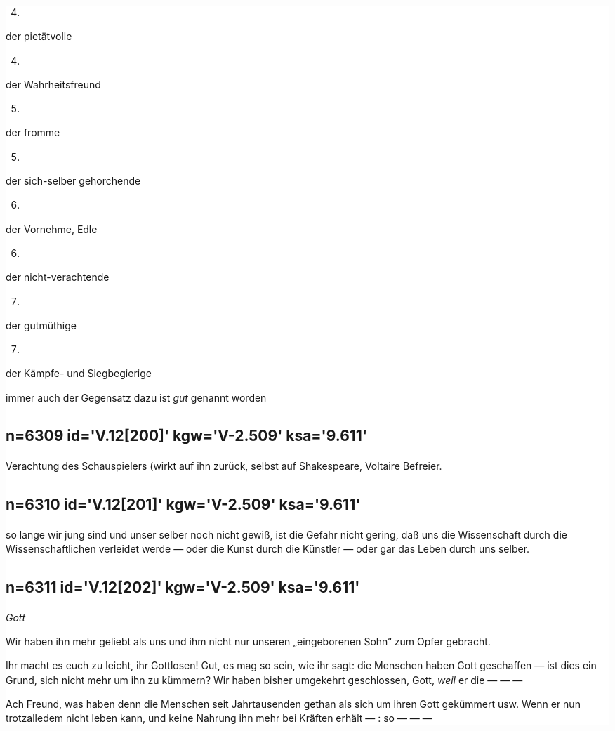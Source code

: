 4.

der pietätvolle

4.

der Wahrheitsfreund

5.

der fromme

5.

der sich-selber gehorchende

6.

der Vornehme, Edle

6.

der nicht-verachtende

7.

der gutmüthige

7.

der Kämpfe- und Siegbegierige

immer auch der Gegensatz dazu ist *gut* genannt worden

## n=6309 id='V.12[200]' kgw='V-2.509' ksa='9.611'

Verachtung des Schauspielers (wirkt auf ihn zurück, selbst auf Shakespeare, Voltaire Befreier.

## n=6310 id='V.12[201]' kgw='V-2.509' ksa='9.611'

so lange wir jung sind und unser selber noch nicht gewiß, ist die Gefahr nicht gering, daß uns die Wissenschaft durch die Wissenschaftlichen verleidet werde — oder die Kunst durch die Künstler — oder gar das Leben durch uns selber.

## n=6311 id='V.12[202]' kgw='V-2.509' ksa='9.611'

*Gott*

Wir haben ihn mehr geliebt als uns und ihm nicht nur unseren „eingeborenen Sohn“ zum Opfer gebracht.

Ihr macht es euch zu leicht, ihr Gottlosen! Gut, es mag so sein, wie ihr sagt: die Menschen haben Gott geschaffen — ist dies ein Grund, sich nicht mehr um ihn zu kümmern? Wir haben bisher umgekehrt geschlossen, Gott, *weil* er die — — —

Ach Freund, was haben denn die Menschen seit Jahrtausenden gethan als sich um ihren Gott gekümmert usw. Wenn er nun trotzalledem nicht leben kann, und keine Nahrung ihn mehr bei Kräften erhält — : so — — —
